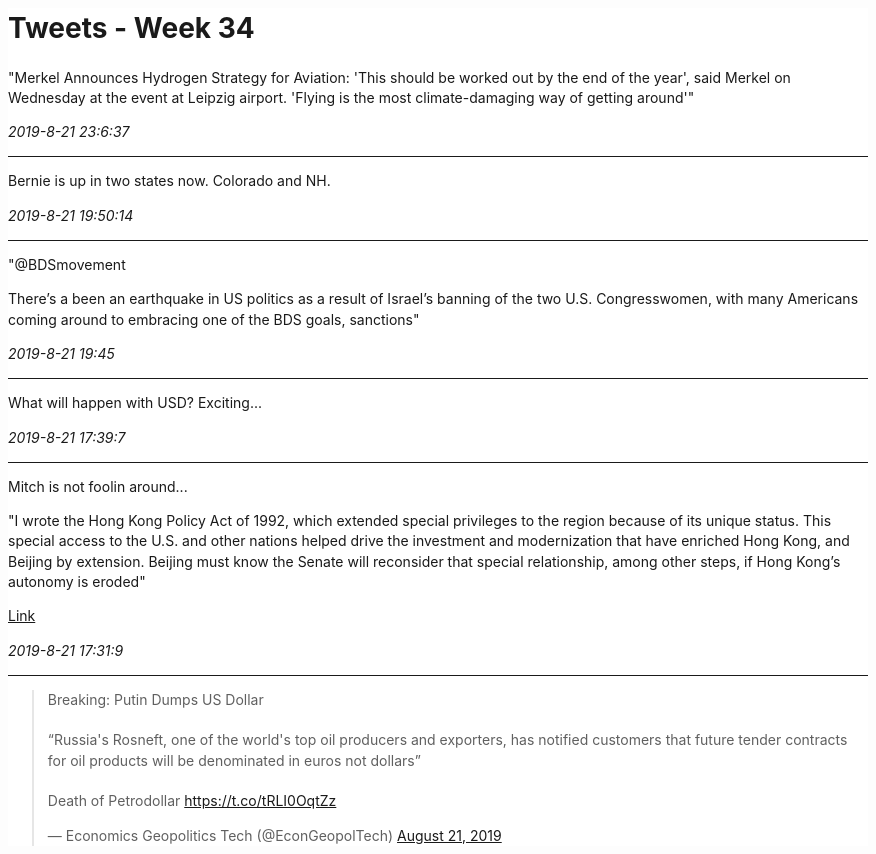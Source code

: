 # Tweets - Week 34

"Merkel Announces Hydrogen Strategy for Aviation: 'This should be
worked out by the end of the year', said Merkel on Wednesday at the
event at Leipzig airport. 'Flying is the most climate-damaging way of
getting around'"

*2019-8-21 23:6:37*

---

Bernie is up in two states now. Colorado and NH.

*2019-8-21 19:50:14*

---

"@BDSmovement

There’s a been an earthquake in US politics as a result of Israel’s
banning of the two U.S. Congresswomen, with many Americans coming
around to embracing one of the BDS goals, sanctions"

*2019-8-21 19:45*

---

What will happen with USD? Exciting...

*2019-8-21 17:39:7*

---

Mitch is not foolin around...

"I wrote the Hong Kong Policy Act of 1992, which extended special
privileges to the region because of its unique status. This special
access to the U.S. and other nations helped drive the investment and
modernization that have enriched Hong Kong, and Beijing by
extension. Beijing must know the Senate will reconsider that special
relationship, among other steps, if Hong Kong’s autonomy is eroded"

[Link](https://www.wsj.com/articles/we-stand-with-hong-kong-11566341474?redirect=amp#click=https://t.co/LXG1iMGxBm)


*2019-8-21 17:31:9*

---

<blockquote class="twitter-tweet"><p lang="en" dir="ltr">Breaking: Putin Dumps US Dollar<br><br>“Russia&#39;s Rosneft, one of the world&#39;s top oil producers and exporters, has notified customers that future tender contracts for oil products will be denominated in euros not dollars”<br><br>Death of Petrodollar <a href="https://t.co/tRLI0OqtZz">https://t.co/tRLI0OqtZz</a></p>&mdash; Economics Geopolitics Tech (@EconGeopolTech) <a href="https://twitter.com/EconGeopolTech/status/1164166583142326273?ref_src=twsrc%5Etfw">August 21, 2019</a></blockquote> <script async src="https://platform.twitter.com/widgets.js" charset="utf-8"></script>
